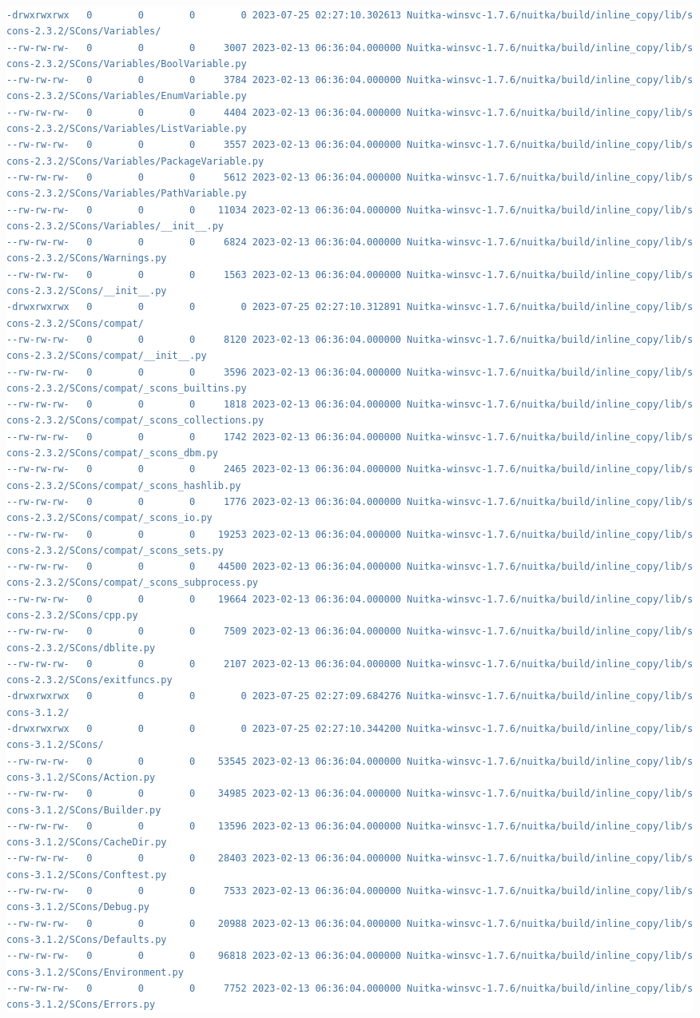 ```diff
-drwxrwxrwx   0        0        0        0 2023-07-25 02:27:10.302613 Nuitka-winsvc-1.7.6/nuitka/build/inline_copy/lib/scons-2.3.2/SCons/Variables/
--rw-rw-rw-   0        0        0     3007 2023-02-13 06:36:04.000000 Nuitka-winsvc-1.7.6/nuitka/build/inline_copy/lib/scons-2.3.2/SCons/Variables/BoolVariable.py
--rw-rw-rw-   0        0        0     3784 2023-02-13 06:36:04.000000 Nuitka-winsvc-1.7.6/nuitka/build/inline_copy/lib/scons-2.3.2/SCons/Variables/EnumVariable.py
--rw-rw-rw-   0        0        0     4404 2023-02-13 06:36:04.000000 Nuitka-winsvc-1.7.6/nuitka/build/inline_copy/lib/scons-2.3.2/SCons/Variables/ListVariable.py
--rw-rw-rw-   0        0        0     3557 2023-02-13 06:36:04.000000 Nuitka-winsvc-1.7.6/nuitka/build/inline_copy/lib/scons-2.3.2/SCons/Variables/PackageVariable.py
--rw-rw-rw-   0        0        0     5612 2023-02-13 06:36:04.000000 Nuitka-winsvc-1.7.6/nuitka/build/inline_copy/lib/scons-2.3.2/SCons/Variables/PathVariable.py
--rw-rw-rw-   0        0        0    11034 2023-02-13 06:36:04.000000 Nuitka-winsvc-1.7.6/nuitka/build/inline_copy/lib/scons-2.3.2/SCons/Variables/__init__.py
--rw-rw-rw-   0        0        0     6824 2023-02-13 06:36:04.000000 Nuitka-winsvc-1.7.6/nuitka/build/inline_copy/lib/scons-2.3.2/SCons/Warnings.py
--rw-rw-rw-   0        0        0     1563 2023-02-13 06:36:04.000000 Nuitka-winsvc-1.7.6/nuitka/build/inline_copy/lib/scons-2.3.2/SCons/__init__.py
-drwxrwxrwx   0        0        0        0 2023-07-25 02:27:10.312891 Nuitka-winsvc-1.7.6/nuitka/build/inline_copy/lib/scons-2.3.2/SCons/compat/
--rw-rw-rw-   0        0        0     8120 2023-02-13 06:36:04.000000 Nuitka-winsvc-1.7.6/nuitka/build/inline_copy/lib/scons-2.3.2/SCons/compat/__init__.py
--rw-rw-rw-   0        0        0     3596 2023-02-13 06:36:04.000000 Nuitka-winsvc-1.7.6/nuitka/build/inline_copy/lib/scons-2.3.2/SCons/compat/_scons_builtins.py
--rw-rw-rw-   0        0        0     1818 2023-02-13 06:36:04.000000 Nuitka-winsvc-1.7.6/nuitka/build/inline_copy/lib/scons-2.3.2/SCons/compat/_scons_collections.py
--rw-rw-rw-   0        0        0     1742 2023-02-13 06:36:04.000000 Nuitka-winsvc-1.7.6/nuitka/build/inline_copy/lib/scons-2.3.2/SCons/compat/_scons_dbm.py
--rw-rw-rw-   0        0        0     2465 2023-02-13 06:36:04.000000 Nuitka-winsvc-1.7.6/nuitka/build/inline_copy/lib/scons-2.3.2/SCons/compat/_scons_hashlib.py
--rw-rw-rw-   0        0        0     1776 2023-02-13 06:36:04.000000 Nuitka-winsvc-1.7.6/nuitka/build/inline_copy/lib/scons-2.3.2/SCons/compat/_scons_io.py
--rw-rw-rw-   0        0        0    19253 2023-02-13 06:36:04.000000 Nuitka-winsvc-1.7.6/nuitka/build/inline_copy/lib/scons-2.3.2/SCons/compat/_scons_sets.py
--rw-rw-rw-   0        0        0    44500 2023-02-13 06:36:04.000000 Nuitka-winsvc-1.7.6/nuitka/build/inline_copy/lib/scons-2.3.2/SCons/compat/_scons_subprocess.py
--rw-rw-rw-   0        0        0    19664 2023-02-13 06:36:04.000000 Nuitka-winsvc-1.7.6/nuitka/build/inline_copy/lib/scons-2.3.2/SCons/cpp.py
--rw-rw-rw-   0        0        0     7509 2023-02-13 06:36:04.000000 Nuitka-winsvc-1.7.6/nuitka/build/inline_copy/lib/scons-2.3.2/SCons/dblite.py
--rw-rw-rw-   0        0        0     2107 2023-02-13 06:36:04.000000 Nuitka-winsvc-1.7.6/nuitka/build/inline_copy/lib/scons-2.3.2/SCons/exitfuncs.py
-drwxrwxrwx   0        0        0        0 2023-07-25 02:27:09.684276 Nuitka-winsvc-1.7.6/nuitka/build/inline_copy/lib/scons-3.1.2/
-drwxrwxrwx   0        0        0        0 2023-07-25 02:27:10.344200 Nuitka-winsvc-1.7.6/nuitka/build/inline_copy/lib/scons-3.1.2/SCons/
--rw-rw-rw-   0        0        0    53545 2023-02-13 06:36:04.000000 Nuitka-winsvc-1.7.6/nuitka/build/inline_copy/lib/scons-3.1.2/SCons/Action.py
--rw-rw-rw-   0        0        0    34985 2023-02-13 06:36:04.000000 Nuitka-winsvc-1.7.6/nuitka/build/inline_copy/lib/scons-3.1.2/SCons/Builder.py
--rw-rw-rw-   0        0        0    13596 2023-02-13 06:36:04.000000 Nuitka-winsvc-1.7.6/nuitka/build/inline_copy/lib/scons-3.1.2/SCons/CacheDir.py
--rw-rw-rw-   0        0        0    28403 2023-02-13 06:36:04.000000 Nuitka-winsvc-1.7.6/nuitka/build/inline_copy/lib/scons-3.1.2/SCons/Conftest.py
--rw-rw-rw-   0        0        0     7533 2023-02-13 06:36:04.000000 Nuitka-winsvc-1.7.6/nuitka/build/inline_copy/lib/scons-3.1.2/SCons/Debug.py
--rw-rw-rw-   0        0        0    20988 2023-02-13 06:36:04.000000 Nuitka-winsvc-1.7.6/nuitka/build/inline_copy/lib/scons-3.1.2/SCons/Defaults.py
--rw-rw-rw-   0        0        0    96818 2023-02-13 06:36:04.000000 Nuitka-winsvc-1.7.6/nuitka/build/inline_copy/lib/scons-3.1.2/SCons/Environment.py
--rw-rw-rw-   0        0        0     7752 2023-02-13 06:36:04.000000 Nuitka-winsvc-1.7.6/nuitka/build/inline_copy/lib/scons-3.1.2/SCons/Errors.py
```